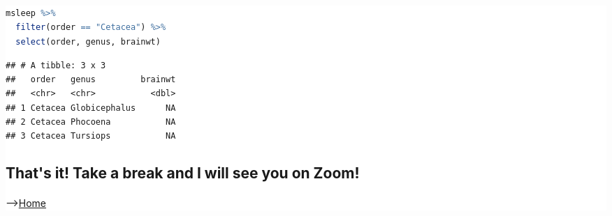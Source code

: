 
```r
msleep %>%
  filter(order == "Cetacea") %>%
  select(order, genus, brainwt)
```

```
## # A tibble: 3 x 3
##   order   genus         brainwt
##   <chr>   <chr>           <dbl>
## 1 Cetacea Globicephalus      NA
## 2 Cetacea Phocoena           NA
## 3 Cetacea Tursiops           NA
```


## That's it! Take a break and I will see you on Zoom!  

-->[Home](https://jmledford3115.github.io/datascibiol/)  
